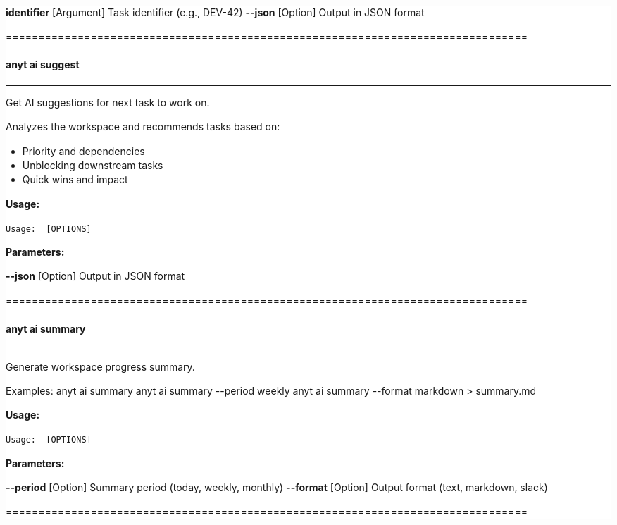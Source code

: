   **identifier** [Argument]
    Task identifier (e.g., DEV-42)
  **--json** [Option]
    Output in JSON format


================================================================================


#### anyt ai suggest

--------------------------------------------------------------------------------

Get AI suggestions for next task to work on.

Analyzes the workspace and recommends tasks based on:
- Priority and dependencies
- Unblocking downstream tasks
- Quick wins and impact

**Usage:**
```
Usage:  [OPTIONS]
```

**Parameters:**

  **--json** [Option]
    Output in JSON format


================================================================================


#### anyt ai summary

--------------------------------------------------------------------------------

Generate workspace progress summary.

Examples:
    anyt ai summary
    anyt ai summary --period weekly
    anyt ai summary --format markdown > summary.md

**Usage:**
```
Usage:  [OPTIONS]
```

**Parameters:**

  **--period** [Option]
    Summary period (today, weekly, monthly)
  **--format** [Option]
    Output format (text, markdown, slack)


================================================================================

